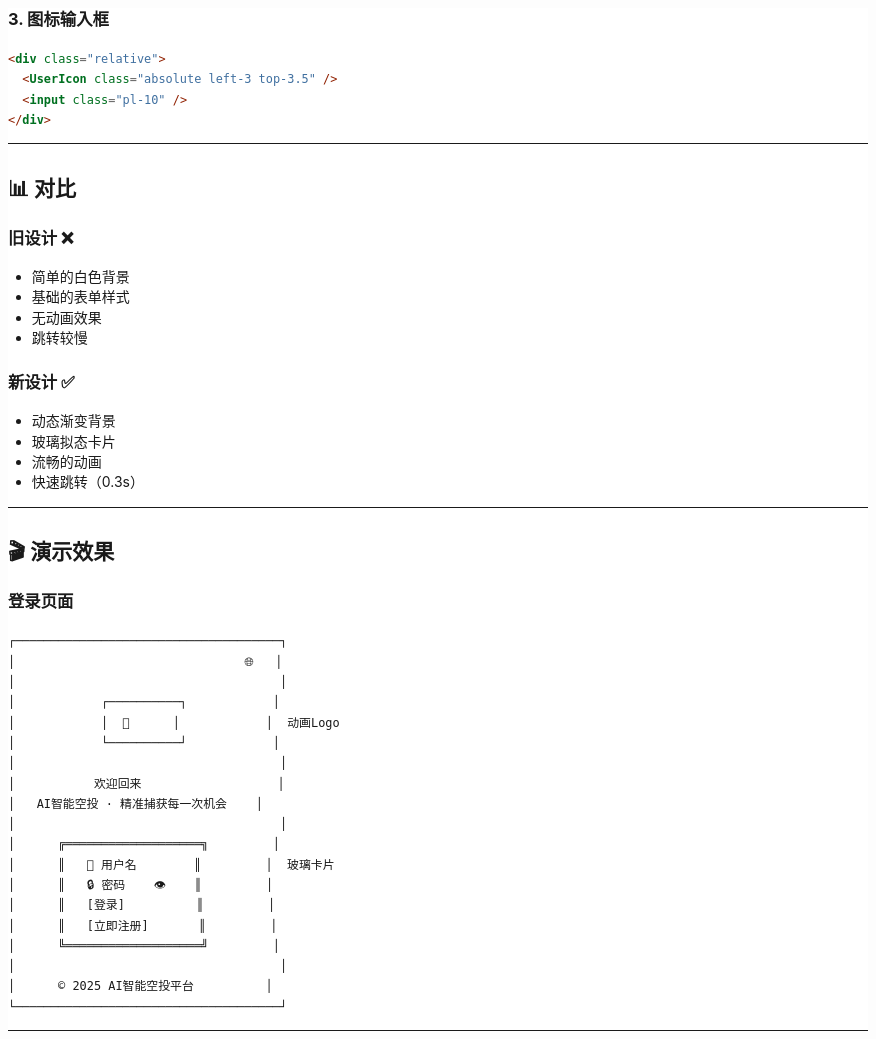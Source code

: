 ### 3. 图标输入框
```html
<div class="relative">
  <UserIcon class="absolute left-3 top-3.5" />
  <input class="pl-10" />
</div>
```

---

## 📊 对比

### 旧设计 ❌
- 简单的白色背景
- 基础的表单样式
- 无动画效果
- 跳转较慢

### 新设计 ✅
- 动态渐变背景
- 玻璃拟态卡片
- 流畅的动画
- 快速跳转（0.3s）

---

## 🎬 演示效果

### 登录页面
```
┌─────────────────────────────────────┐
│                                🌐   │
│                                     │
│            ┌──────────┐            │
│            │  🚀      │            │  动画Logo
│            └──────────┘            │
│                                     │
│           欢迎回来                   │
│   AI智能空投 · 精准捕获每一次机会    │
│                                     │
│      ╔═══════════════════╗         │
│      ║   👤 用户名        ║         │  玻璃卡片
│      ║   🔒 密码    👁    ║         │
│      ║   [登录]          ║         │
│      ║   [立即注册]       ║         │
│      ╚═══════════════════╝         │
│                                     │
│      © 2025 AI智能空投平台          │
└─────────────────────────────────────┘
```

---